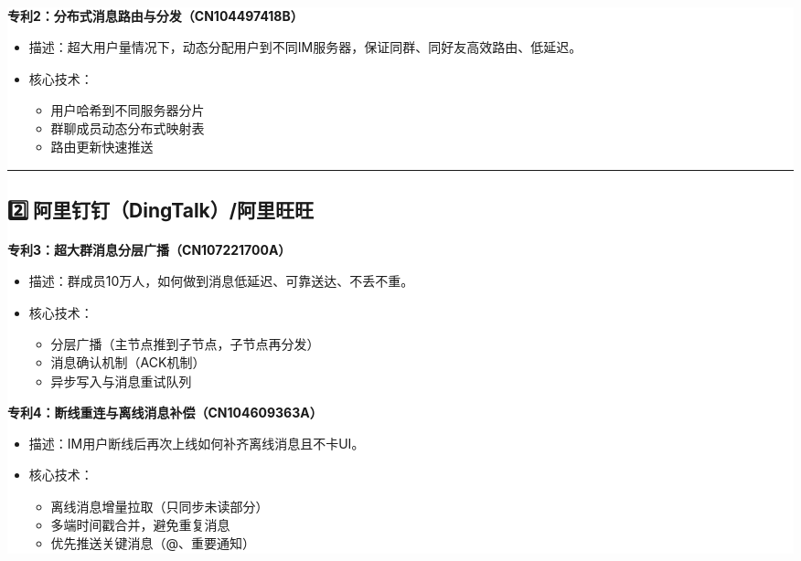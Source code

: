 



**专利2：分布式消息路由与分发（CN104497418B）**



- 描述：超大用户量情况下，动态分配用户到不同IM服务器，保证同群、同好友高效路由、低延迟。

- 核心技术：



  - 用户哈希到不同服务器分片
  - 群聊成员动态分布式映射表
  - 路由更新快速推送







------





## **2️⃣ 阿里钉钉（DingTalk）/阿里旺旺**





**专利3：超大群消息分层广播（CN107221700A）**



- 描述：群成员10万人，如何做到消息低延迟、可靠送达、不丢不重。

- 核心技术：



  - 分层广播（主节点推到子节点，子节点再分发）
  - 消息确认机制（ACK机制）
  - 异步写入与消息重试队列







**专利4：断线重连与离线消息补偿（CN104609363A）**



- 描述：IM用户断线后再次上线如何补齐离线消息且不卡UI。

- 核心技术：



  - 离线消息增量拉取（只同步未读部分）
  - 多端时间戳合并，避免重复消息
  - 优先推送关键消息（@、重要通知）




